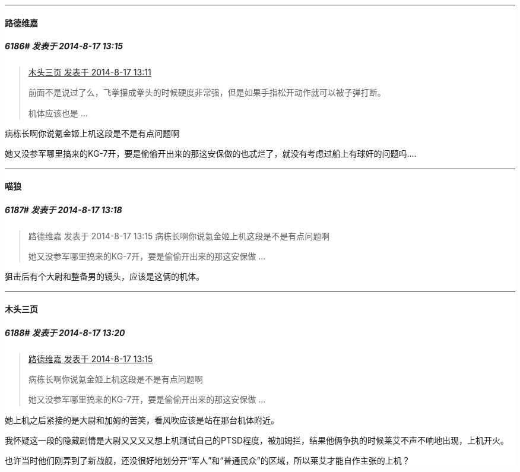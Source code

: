 





-----

####  路德维嘉  
##### 6186#       发表于 2014-8-17 13:15



<blockquote><a href="httphttps://bbs.saraba1st.com/2b/forum.php?mod=redirect&amp;goto=findpost&amp;pid=26351755&amp;ptid=999173" target="_blank">木头三页 发表于 2014-8-17 13:11</a>

前面不是说过了么，飞拳攥成拳头的时候硬度非常强，但是如果手指松开动作就可以被子弹打断。

机体应该也是 ...</blockquote>
病栋长啊你说氪金姬上机这段是不是有点问题啊

她又没参军哪里搞来的KG-7开，要是偷偷开出来的那这安保做的也忒烂了，就没有考虑过船上有球奸的问题吗....







-----

####  喵狼  
##### 6187#       发表于 2014-8-17 13:18



<blockquote>路德维嘉 发表于 2014-8-17 13:15
病栋长啊你说氪金姬上机这段是不是有点问题啊

她又没参军哪里搞来的KG-7开，要是偷偷开出来的那这安保做 ...</blockquote>
狙击后有个大尉和整备男的镜头，应该是这俩的机体。







-----

####  木头三页  
##### 6188#       发表于 2014-8-17 13:20



<blockquote><a href="httphttps://bbs.saraba1st.com/2b/forum.php?mod=redirect&amp;goto=findpost&amp;pid=26351790&amp;ptid=999173" target="_blank">路德维嘉 发表于 2014-8-17 13:15</a>

病栋长啊你说氪金姬上机这段是不是有点问题啊

她又没参军哪里搞来的KG-7开，要是偷偷开出来的那这安保做 ...</blockquote>
她上机之后紧接的是大尉和加姆的苦笑，看风吹应该是站在那台机体附近。

我怀疑这一段的隐藏剧情是大尉又又又又想上机测试自己的PTSD程度，被加姆拦，结果他俩争执的时候莱艾不声不响地出现，上机开火。

也许当时他们刚弄到了新战舰，还没很好地划分开“军人”和“普通民众”的区域，所以莱艾才能自作主张的上机？
